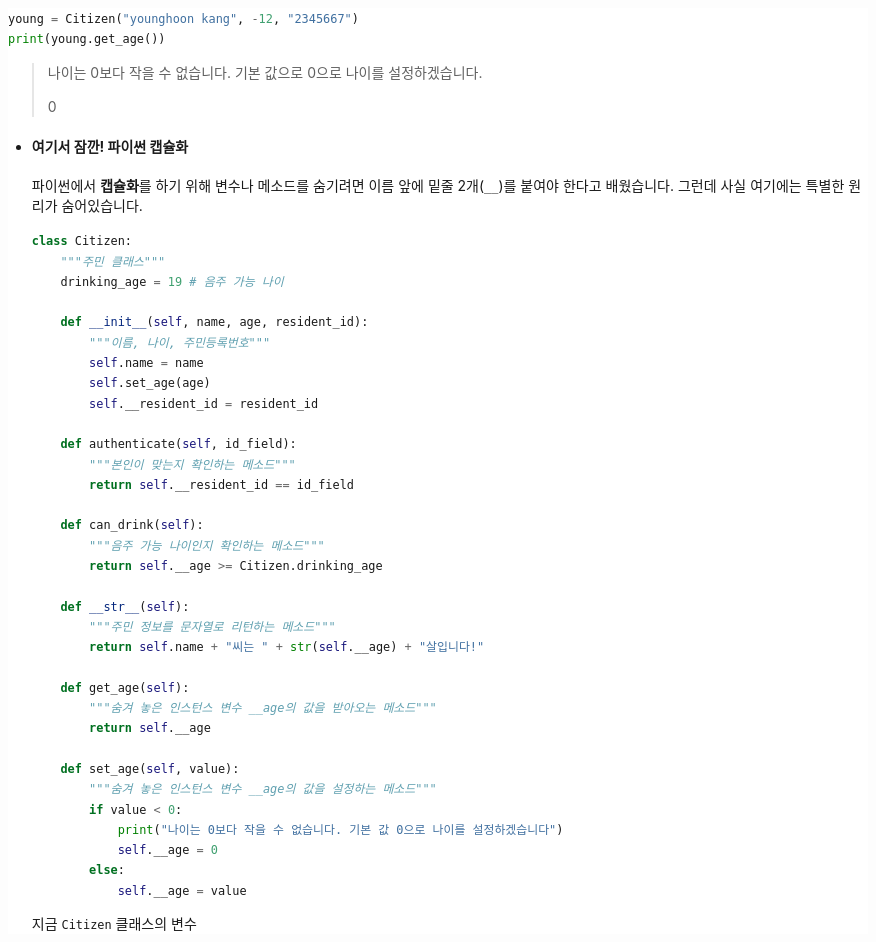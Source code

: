   ```python
  young = Citizen("younghoon kang", -12, "2345667")
  print(young.get_age())
  ```

  > 나이는 0보다 작을 수 없습니다. 기본 값으로 0으로 나이를 설정하겠습니다.
  >
  > 0

  

  

  

- #### 여기서 잠깐! 파이썬 캡슐화

  파이썬에서 **캡슐화**를 하기 위해 변수나 메소드를 숨기려면 이름 앞에 밑줄 2개(`__`)를 붙여야 한다고 배웠습니다. 그런데 사실 여기에는 특별한 원리가 숨어있습니다.

  ```python
  class Citizen:
      """주민 클래스"""
      drinking_age = 19 # 음주 가능 나이
  
      def __init__(self, name, age, resident_id):
          """이름, 나이, 주민등록번호"""
          self.name = name
          self.set_age(age)                   
          self.__resident_id = resident_id
      
      def authenticate(self, id_field):
          """본인이 맞는지 확인하는 메소드"""
          return self.__resident_id == id_field
  
      def can_drink(self):
          """음주 가능 나이인지 확인하는 메소드"""
          return self.__age >= Citizen.drinking_age      
  
      def __str__(self):
          """주민 정보를 문자열로 리턴하는 메소드"""
          return self.name + "씨는 " + str(self.__age) + "살입니다!"
  
      def get_age(self):
          """숨겨 놓은 인스턴스 변수 __age의 값을 받아오는 메소드"""
          return self.__age
  
      def set_age(self, value):
          """숨겨 놓은 인스턴스 변수 __age의 값을 설정하는 메소드"""
          if value < 0:
              print("나이는 0보다 작을 수 없습니다. 기본 값 0으로 나이를 설정하겠습니다")
              self.__age = 0
          else:
              self.__age = value
  ```

  지금 `Citizen` 클래스의 변수

